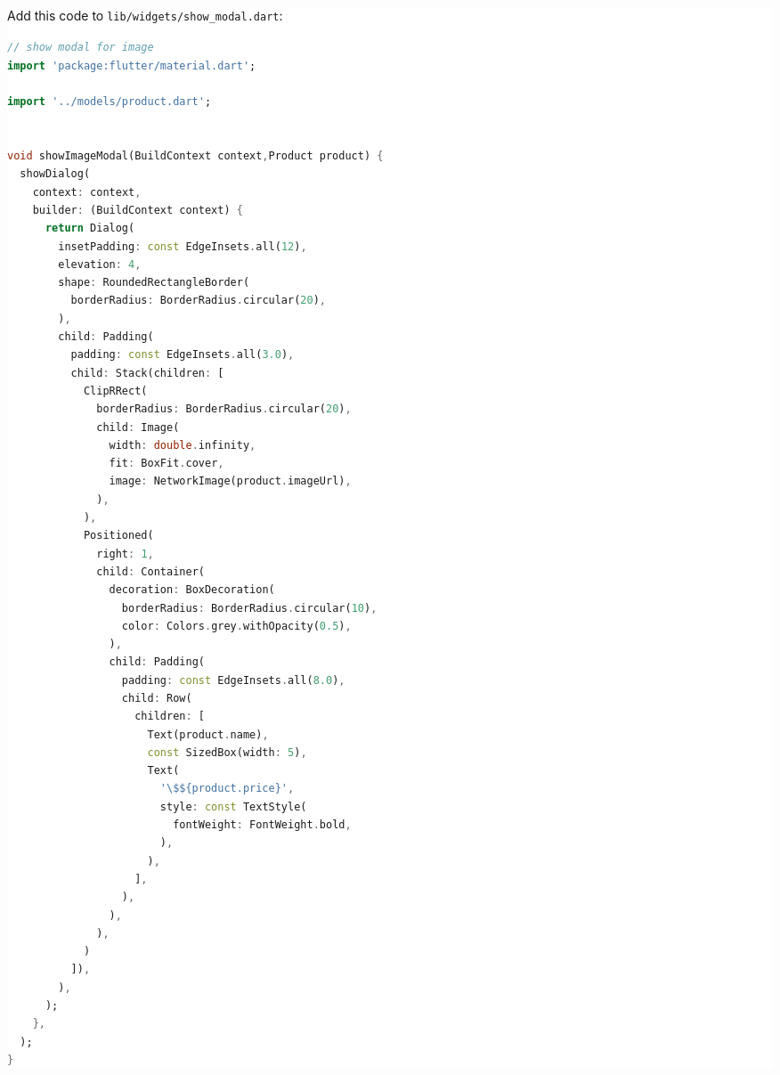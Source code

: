 Add this code to <FontIcon icon="fas fa-folder-open"/>`lib/widgets/`<FontIcon icon="fa-brands fa-dart-lang"/>`show_modal.dart`:

```dart :collapsed-lines title="lib/widgets/show_modal.dart"
// show modal for image
import 'package:flutter/material.dart';

import '../models/product.dart';


void showImageModal(BuildContext context,Product product) {
  showDialog(
    context: context,
    builder: (BuildContext context) {
      return Dialog(
        insetPadding: const EdgeInsets.all(12),
        elevation: 4,
        shape: RoundedRectangleBorder(
          borderRadius: BorderRadius.circular(20),
        ),
        child: Padding(
          padding: const EdgeInsets.all(3.0),
          child: Stack(children: [
            ClipRRect(
              borderRadius: BorderRadius.circular(20),
              child: Image(
                width: double.infinity,
                fit: BoxFit.cover,
                image: NetworkImage(product.imageUrl),
              ),
            ),
            Positioned(
              right: 1,
              child: Container(
                decoration: BoxDecoration(
                  borderRadius: BorderRadius.circular(10),
                  color: Colors.grey.withOpacity(0.5),
                ),
                child: Padding(
                  padding: const EdgeInsets.all(8.0),
                  child: Row(
                    children: [
                      Text(product.name),
                      const SizedBox(width: 5),
                      Text(
                        '\$${product.price}',
                        style: const TextStyle(
                          fontWeight: FontWeight.bold,
                        ),
                      ),
                    ],
                  ),
                ),
              ),
            )
          ]),
        ),
      );
    },
  );
}
```

